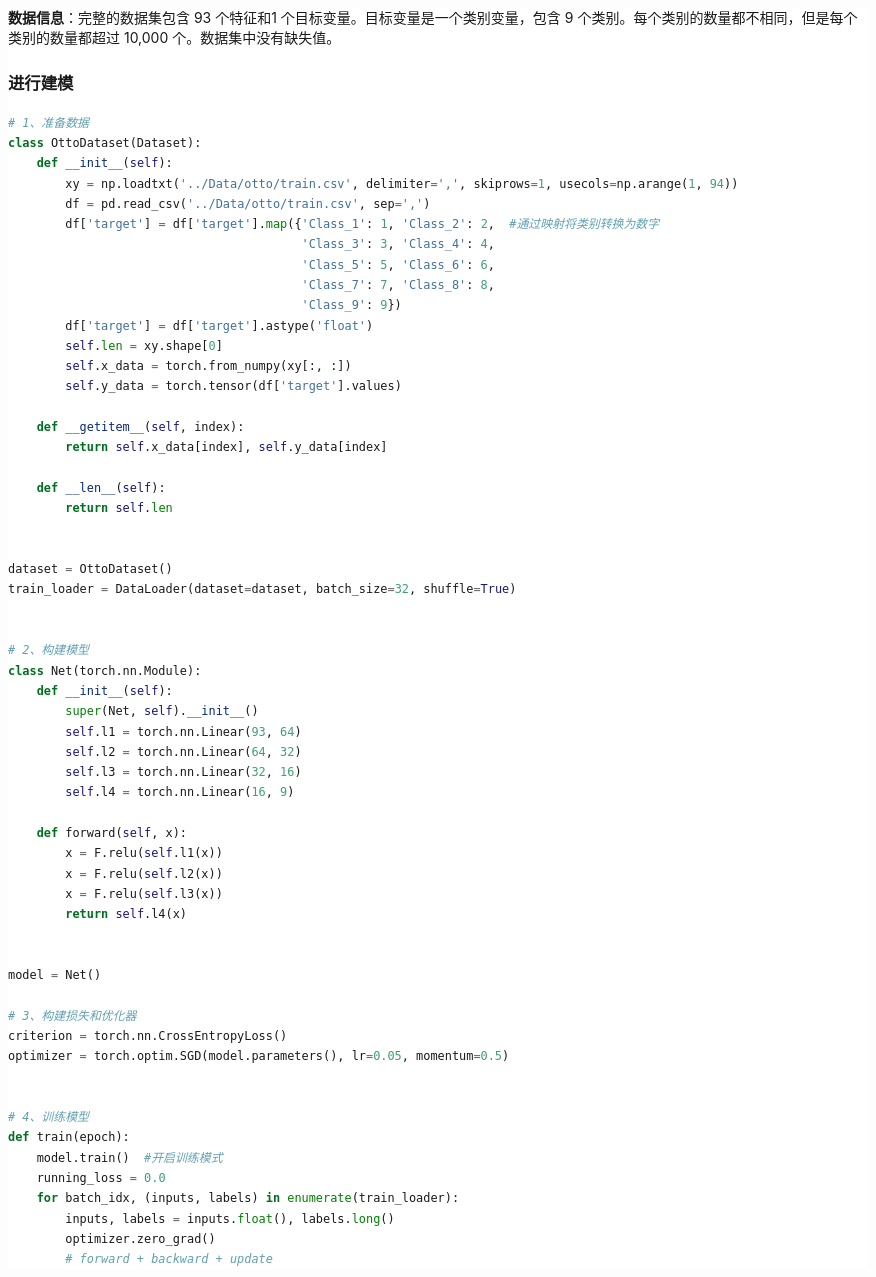 **数据信息**：完整的数据集包含 93 个特征和1 个目标变量。目标变量是一个类别变量，包含 9 个类别。每个类别的数量都不相同，但是每个类别的数量都超过 10,000 个。数据集中没有缺失值。


### 进行建模


```python
# 1、准备数据
class OttoDataset(Dataset):
    def __init__(self):
        xy = np.loadtxt('../Data/otto/train.csv', delimiter=',', skiprows=1, usecols=np.arange(1, 94))
        df = pd.read_csv('../Data/otto/train.csv', sep=',')
        df['target'] = df['target'].map({'Class_1': 1, 'Class_2': 2,  #通过映射将类别转换为数字
                                         'Class_3': 3, 'Class_4': 4,
                                         'Class_5': 5, 'Class_6': 6,
                                         'Class_7': 7, 'Class_8': 8,
                                         'Class_9': 9})
        df['target'] = df['target'].astype('float')
        self.len = xy.shape[0]
        self.x_data = torch.from_numpy(xy[:, :])
        self.y_data = torch.tensor(df['target'].values)

    def __getitem__(self, index):
        return self.x_data[index], self.y_data[index]

    def __len__(self):
        return self.len


dataset = OttoDataset()
train_loader = DataLoader(dataset=dataset, batch_size=32, shuffle=True)


# 2、构建模型
class Net(torch.nn.Module):
    def __init__(self):
        super(Net, self).__init__()
        self.l1 = torch.nn.Linear(93, 64)
        self.l2 = torch.nn.Linear(64, 32)
        self.l3 = torch.nn.Linear(32, 16)
        self.l4 = torch.nn.Linear(16, 9)

    def forward(self, x):
        x = F.relu(self.l1(x))
        x = F.relu(self.l2(x))
        x = F.relu(self.l3(x))
        return self.l4(x)


model = Net()

# 3、构建损失和优化器
criterion = torch.nn.CrossEntropyLoss()
optimizer = torch.optim.SGD(model.parameters(), lr=0.05, momentum=0.5)


# 4、训练模型
def train(epoch):
    model.train()  #开启训练模式
    running_loss = 0.0
    for batch_idx, (inputs, labels) in enumerate(train_loader):
        inputs, labels = inputs.float(), labels.long()
        optimizer.zero_grad()
        # forward + backward + update
```